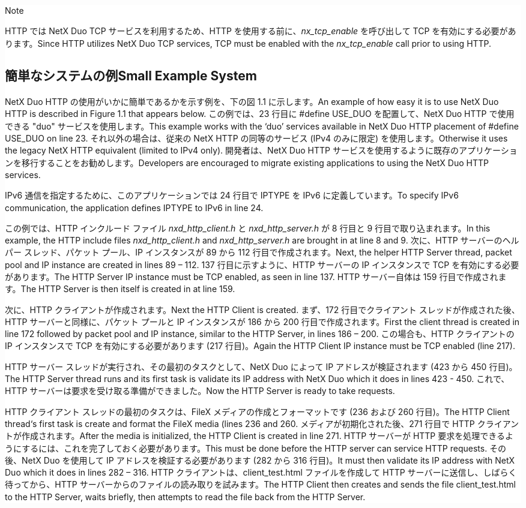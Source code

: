> [!NOTE]
> <span data-ttu-id="01182-129">HTTP では NetX Duo TCP サービスを利用するため、HTTP を使用する前に、*nx_tcp_enable* を呼び出して TCP を有効にする必要があります。</span><span class="sxs-lookup"><span data-stu-id="01182-129">Since HTTP utilizes NetX Duo TCP services, TCP must be enabled with the *nx_tcp_enable* call prior to using HTTP.</span></span>

## <a name="small-example-system"></a><span data-ttu-id="01182-130">簡単なシステムの例</span><span class="sxs-lookup"><span data-stu-id="01182-130">Small Example System</span></span>

<span data-ttu-id="01182-131">NetX Duo HTTP の使用がいかに簡単であるかを示す例を、下の図 1.1 に示します。</span><span class="sxs-lookup"><span data-stu-id="01182-131">An example of how easy it is to use NetX Duo HTTP is described in Figure 1.1 that appears below.</span></span> <span data-ttu-id="01182-132">この例では、23 行目に #define USE_DUO を配置して、NetX Duo HTTP で使用できる "duo" サービスを使用します。</span><span class="sxs-lookup"><span data-stu-id="01182-132">This example works with the ‘duo’ services available in NetX Duo HTTP placement of #define USE_DUO  on line 23.</span></span> <span data-ttu-id="01182-133">それ以外の場合は、従来の NetX HTTP の同等のサービス (IPv4 のみに限定) を使用します。</span><span class="sxs-lookup"><span data-stu-id="01182-133">Otherwise it uses the legacy NetX HTTP equivalent (limited to IPv4 only).</span></span> <span data-ttu-id="01182-134">開発者は、NetX Duo HTTP サービスを使用するように既存のアプリケーションを移行することをお勧めします。</span><span class="sxs-lookup"><span data-stu-id="01182-134">Developers are encouraged to migrate existing applications to using the NetX Duo HTTP services.</span></span>

<span data-ttu-id="01182-135">IPv6 通信を指定するために、このアプリケーションでは 24 行目で IPTYPE を IPv6 に定義しています。</span><span class="sxs-lookup"><span data-stu-id="01182-135">To specify IPv6 communication, the application defines IPTYPE to IPv6 in line 24.</span></span>

<span data-ttu-id="01182-136">この例では、HTTP インクルード ファイル *nxd_http_client.h* と *nxd_http_server.h* が 8 行目と 9 行目で取り込まれます。</span><span class="sxs-lookup"><span data-stu-id="01182-136">In this example, the HTTP include files *nxd_http_client.h* and *nxd_http_server.h* are brought in at line 8 and 9.</span></span> <span data-ttu-id="01182-137">次に、HTTP サーバーのヘルパー スレッド、パケット プール、IP インスタンスが 89 から 112 行目で作成されます。</span><span class="sxs-lookup"><span data-stu-id="01182-137">Next, the helper HTTP Server thread, packet pool and IP instance are created in lines 89 – 112.</span></span> <span data-ttu-id="01182-138">137 行目に示すように、HTTP サーバーの IP インスタンスで TCP を有効にする必要があります。</span><span class="sxs-lookup"><span data-stu-id="01182-138">The HTTP Server IP instance must be TCP enabled, as seen in line 137.</span></span> <span data-ttu-id="01182-139">HTTP サーバー自体は 159 行目で作成されます。</span><span class="sxs-lookup"><span data-stu-id="01182-139">The HTTP Server is then itself is created in at line 159.</span></span>

<span data-ttu-id="01182-140">次に、HTTP クライアントが作成されます。</span><span class="sxs-lookup"><span data-stu-id="01182-140">Next the HTTP Client is created.</span></span> <span data-ttu-id="01182-141">まず、172 行目でクライアント スレッドが作成された後、HTTP サーバーと同様に、パケット プールと IP インスタンスが 186 から 200 行目で作成されます。</span><span class="sxs-lookup"><span data-stu-id="01182-141">First the client thread is created in line 172 followed by packet pool and IP instance, similar to the HTTP Server, in lines 186 – 200.</span></span> <span data-ttu-id="01182-142">この場合も、HTTP クライアントの IP インスタンスで TCP を有効にする必要があります (217 行目)。</span><span class="sxs-lookup"><span data-stu-id="01182-142">Again the HTTP Client IP instance must be TCP enabled (line 217).</span></span>

<span data-ttu-id="01182-143">HTTP サーバー スレッドが実行され、その最初のタスクとして、NetX Duo によって IP アドレスが検証されます (423 から 450 行目)。</span><span class="sxs-lookup"><span data-stu-id="01182-143">The HTTP Server thread runs and its first task is validate its IP address with NetX Duo which it does in lines 423 - 450.</span></span> <span data-ttu-id="01182-144">これで、HTTP サーバーは要求を受け取る準備ができました。</span><span class="sxs-lookup"><span data-stu-id="01182-144">Now the HTTP Server is ready to take requests.</span></span>

<span data-ttu-id="01182-145">HTTP クライアント スレッドの最初のタスクは、FileX メディアの作成とフォーマットです (236 および 260 行目)。</span><span class="sxs-lookup"><span data-stu-id="01182-145">The HTTP Client thread‘s first task is create and format the FileX media (lines 236 and 260.</span></span> <span data-ttu-id="01182-146">メディアが初期化された後、271 行目で HTTP クライアントが作成されます。</span><span class="sxs-lookup"><span data-stu-id="01182-146">After the media is initialized, the HTTP Client is created in line 271.</span></span> <span data-ttu-id="01182-147">HTTP サーバーが HTTP 要求を処理できるようにするには、これを完了しておく必要があります。</span><span class="sxs-lookup"><span data-stu-id="01182-147">This must be done before the HTTP server can service HTTP requests.</span></span> <span data-ttu-id="01182-148">その後、NetX Duo を使用して IP アドレスを検証する必要があります (282 から 316 行目)。</span><span class="sxs-lookup"><span data-stu-id="01182-148">It must then validate its IP address with NetX Duo which it does in lines 282 – 316.</span></span> <span data-ttu-id="01182-149">HTTP クライアントは、client_test.html ファイルを作成して HTTP サーバーに送信し、しばらく待ってから、HTTP サーバーからのファイルの読み取りを試みます。</span><span class="sxs-lookup"><span data-stu-id="01182-149">The HTTP Client then creates and sends the file client_test.html to the HTTP Server, waits briefly, then attempts to read the file back from the HTTP Server.</span></span>